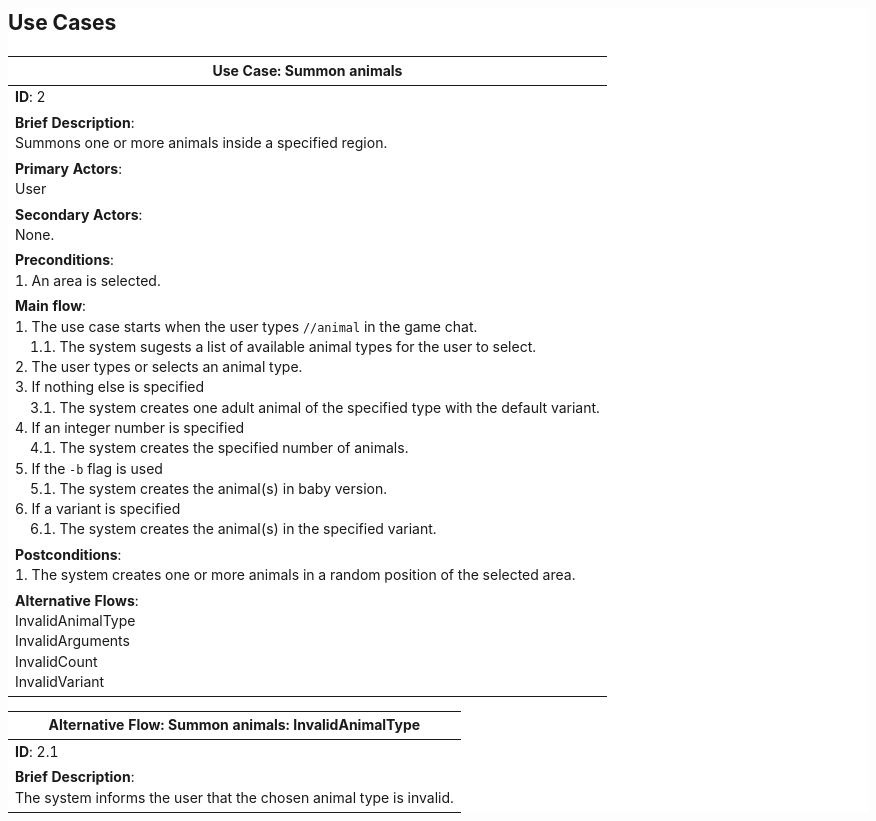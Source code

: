 ## Use Cases
| Use Case: Summon  animals                                                                                                                                                                                                                                                                                                                                                                                                                                                                                       |
| ----------------------------------------------------------------------------------------------------------------------------------------------------------------------------------------------------------------------------------------------------------------------------------------------------------------------------------------------------------------------------------------------------------------------------------------------------------------------------------------------------------------------------- |
| **ID**: 2                                                                                                                                                                                                                                                                                                                                                                                                                                                                                                                     |
| **Brief Description**:<br>Summons one or more animals inside a specified region.                                                                                                                                                                                                                                                                                                                                                                                                                  |
| **Primary Actors**:<br>User                                                                                                                                                                                                                                                                                                                                                                                                                                                                                                   |
| **Secondary Actors**:<br>None.                                                                                                                                                                                                                                                                                                                                                                                                                                                                                          |
| **Preconditions**:<br>1. An area is selected.                                                                                                                                                                                                                                                                                                                                                                                                                                                                    |
| **Main flow**:<br>1. The use case starts when the user types `//animal` in the game chat.  <br>&nbsp;&nbsp;&nbsp;&nbsp;1.1. The system sugests a list of available animal types for the user to select. <br>2. The user types or selects an animal type. <br>3. If nothing else is specified <br> &nbsp;&nbsp;&nbsp;&nbsp;3.1. The system creates one adult animal of the specified type with the default variant. <br> 4. If an integer number is specified <br> &nbsp;&nbsp;&nbsp;&nbsp;4.1. The system creates the specified number of animals. <br> 5. If the `-b` flag is used <br> &nbsp;&nbsp;&nbsp;&nbsp;5.1. The system creates the animal(s) in baby version. <br> 6. If a variant is specified <br> &nbsp;&nbsp;&nbsp;&nbsp;6.1. The system creates the animal(s) in the specified variant.
| **Postconditions**:<br>1. The system creates one or more animals in a random position of the selected area.                                                                                                                                                                                                                                                                                                                                   |
| **Alternative Flows**:<br>InvalidAnimalType<br>InvalidArguments<br>InvalidCount <br>InvalidVariant                                                                                                                                                                                                                                                                                                                                                                                                                                                     |


| Alternative Flow: Summon  animals: InvalidAnimalType                                                                                                                                |
| ------------------------------------------------------------------------------------------------------------------------------------------------------------- |
| **ID**: 2.1                                                                                                                                                   |
| **Brief Description**:<br>The system informs the user that the chosen animal type is invalid.                                                                      |